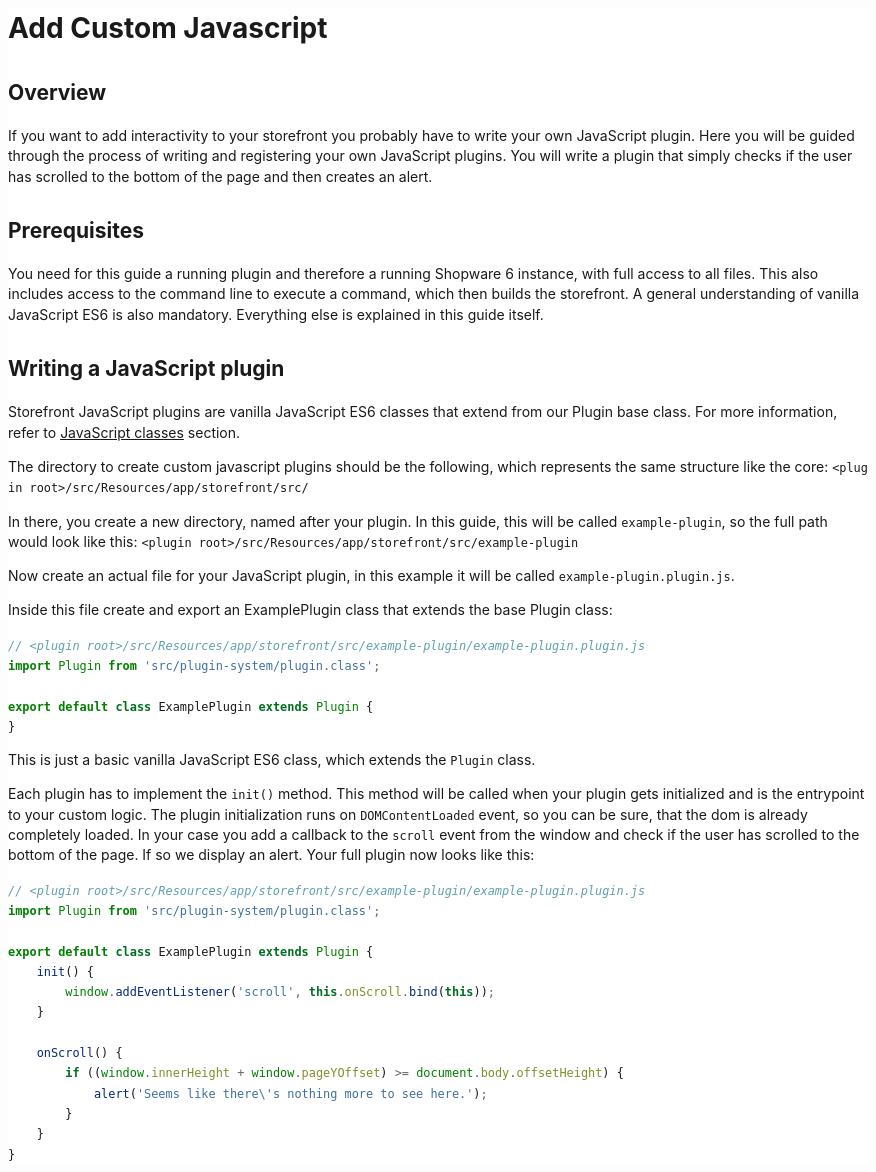 # Add Custom Javascript

## Overview

If you want to add interactivity to your storefront you probably have to write your own JavaScript plugin. Here you will be guided through the process of writing and registering your own JavaScript plugins. You will write a plugin that simply checks if the user has scrolled to the bottom of the page and then creates an alert.

## Prerequisites

You need for this guide a running plugin and therefore a running Shopware 6 instance, with full access to all files. This also includes access to the command line to execute a command, which then builds the storefront. A general understanding of vanilla JavaScript ES6 is also mandatory. Everything else is explained in this guide itself.

## Writing a JavaScript plugin

Storefront JavaScript plugins are vanilla JavaScript ES6 classes that extend from our Plugin base class. For more information, refer to [JavaScript classes](https://developer.mozilla.org/en-US/docs/Web/JavaScript/Reference/Classes) section.

The directory to create custom javascript plugins should be the following, which represents the same structure like the core: `<plugin root>/src/Resources/app/storefront/src/`

In there, you create a new directory, named after your plugin. In this guide, this will be called `example-plugin`, so the full path would look like this: `<plugin root>/src/Resources/app/storefront/src/example-plugin`

Now create an actual file for your JavaScript plugin, in this example it will be called `example-plugin.plugin.js`.

Inside this file create and export an ExamplePlugin class that extends the base Plugin class:

```javascript
// <plugin root>/src/Resources/app/storefront/src/example-plugin/example-plugin.plugin.js
import Plugin from 'src/plugin-system/plugin.class';

export default class ExamplePlugin extends Plugin {
}
```

This is just a basic vanilla JavaScript ES6 class, which extends the `Plugin` class.

Each plugin has to implement the `init()` method. This method will be called when your plugin gets initialized and is the entrypoint to your custom logic. The plugin initialization runs on `DOMContentLoaded` event, so you can be sure, that the dom is already completely loaded. In your case you add a callback to the `scroll` event from the window and check if the user has scrolled to the bottom of the page. If so we display an alert. Your full plugin now looks like this:

```javascript
// <plugin root>/src/Resources/app/storefront/src/example-plugin/example-plugin.plugin.js
import Plugin from 'src/plugin-system/plugin.class';

export default class ExamplePlugin extends Plugin {
    init() {
        window.addEventListener('scroll', this.onScroll.bind(this));
    }

    onScroll() {
        if ((window.innerHeight + window.pageYOffset) >= document.body.offsetHeight) {
            alert('Seems like there\'s nothing more to see here.');
        }
    }
}
```